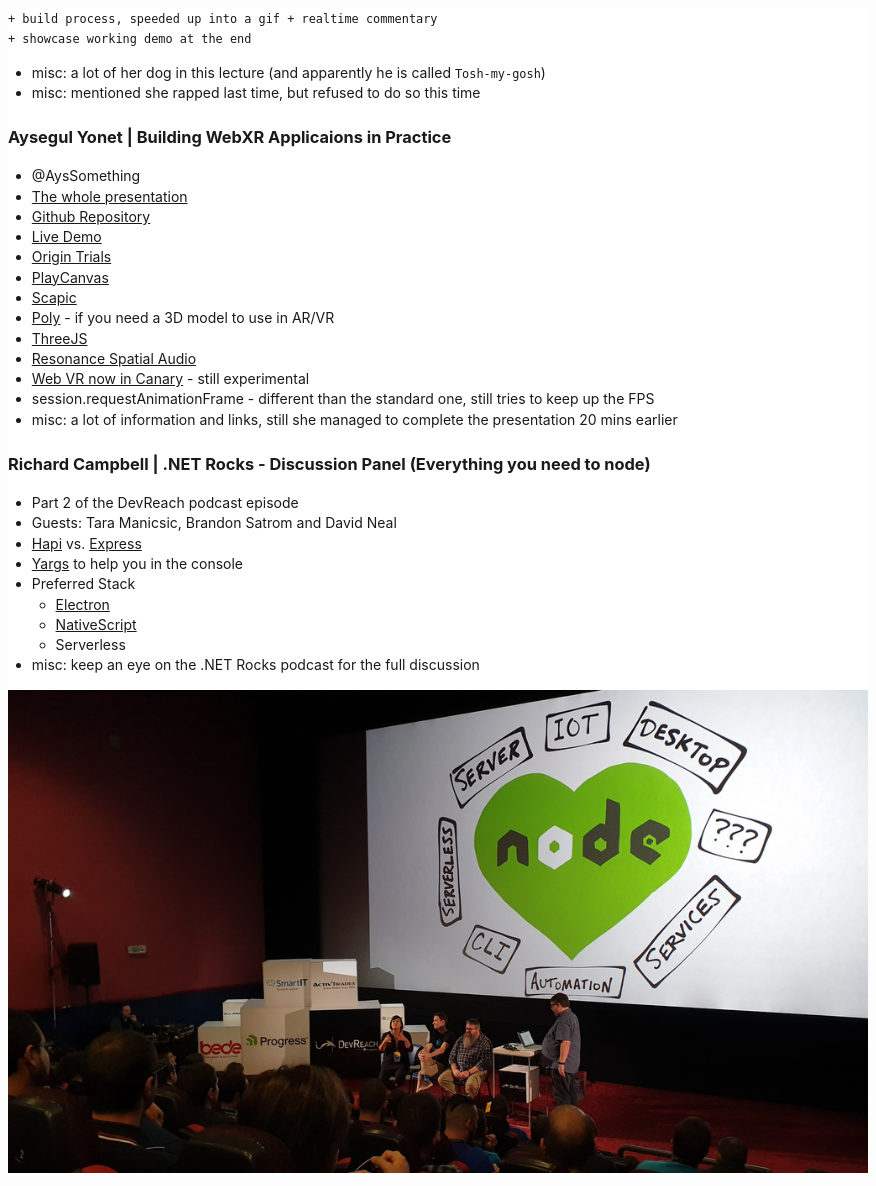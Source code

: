     + build process, speeded up into a gif + realtime commentary
    + showcase working demo at the end
 - misc: a lot of her dog in this lecture (and apparently he is called `Tosh-my-gosh`)
 - misc: mentioned she rapped last time, but refused to do so this time 
 
### Aysegul Yonet | Building WebXR Applicaions in Practice
 - @AysSomething
 - [The whole presentation](https://docs.google.com/presentation/d/1oaN4MIimJOG1ouV3E6p32s1T1XMkmfW0fhEA16JEB5M/edit)
 - [Github Repository](https://github.com/Yonet/aysLabs)
 - [Live Demo](https://yonet.github.io/aysLabs/xr/)
 - [Origin Trials](https://www.chromium.org/blink/origin-trials)
 - [PlayCanvas](https://playcanvas.com/)
 - [Scapic](https://scapic.com/)
 - [Poly](https://poly.google.com/) - if you need a 3D model to use in AR/VR
 - [ThreeJS](https://threejs.org/)
 - [Resonance Spatial Audio](https://developers.google.com/resonance-audio/)
 - [Web VR now in Canary](https://webvr.info/get-chrome/) - still experimental
 - session.requestAnimationFrame - different than the standard one, still tries to keep up the FPS
 - misc: a lot of information and links, still she managed to complete the presentation 20 mins earlier
 
### Richard Campbell | .NET Rocks - Discussion Panel (Everything you need to node)
 - Part 2 of the DevReach podcast episode
 - Guests: Tara Manicsic, Brandon Satrom and David Neal
 - [Hapi](https://hapijs.com/) vs. [Express](https://expressjs.com/)
 - [Yargs](https://github.com/yargs/yargs) to help you in the console
 - Preferred Stack
    + [Electron](https://electronjs.org/)
    + [NativeScript](https://www.nativescript.org/)
    + Serverless
 - misc: keep an eye on the .NET Rocks podcast for the full discussion
 
![](./images/net-rocks.jpg)
